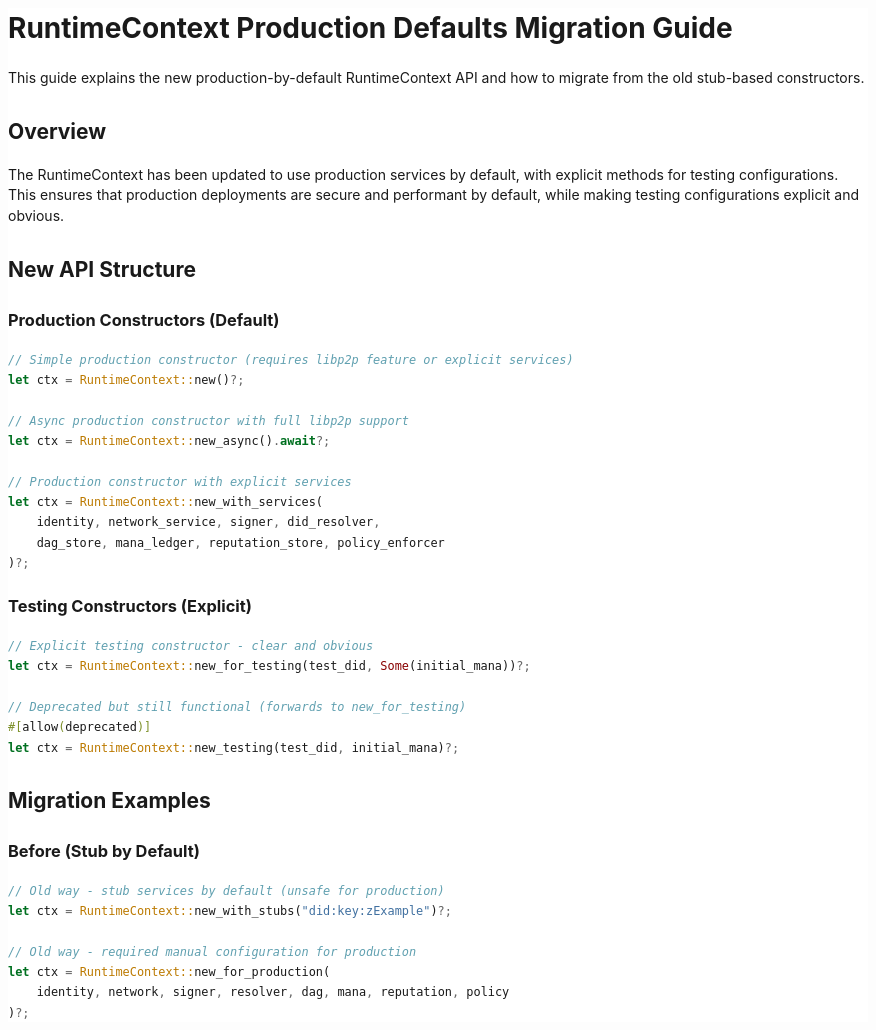 # RuntimeContext Production Defaults Migration Guide

This guide explains the new production-by-default RuntimeContext API and how to migrate from the old stub-based constructors.

## Overview

The RuntimeContext has been updated to use production services by default, with explicit methods for testing configurations. This ensures that production deployments are secure and performant by default, while making testing configurations explicit and obvious.

## New API Structure

### Production Constructors (Default)

```rust
// Simple production constructor (requires libp2p feature or explicit services)
let ctx = RuntimeContext::new()?;

// Async production constructor with full libp2p support
let ctx = RuntimeContext::new_async().await?;

// Production constructor with explicit services
let ctx = RuntimeContext::new_with_services(
    identity, network_service, signer, did_resolver, 
    dag_store, mana_ledger, reputation_store, policy_enforcer
)?;
```

### Testing Constructors (Explicit)

```rust
// Explicit testing constructor - clear and obvious
let ctx = RuntimeContext::new_for_testing(test_did, Some(initial_mana))?;

// Deprecated but still functional (forwards to new_for_testing)
#[allow(deprecated)]
let ctx = RuntimeContext::new_testing(test_did, initial_mana)?;
```

## Migration Examples

### Before (Stub by Default)
```rust
// Old way - stub services by default (unsafe for production)
let ctx = RuntimeContext::new_with_stubs("did:key:zExample")?;

// Old way - required manual configuration for production
let ctx = RuntimeContext::new_for_production(
    identity, network, signer, resolver, dag, mana, reputation, policy
)?;
```
